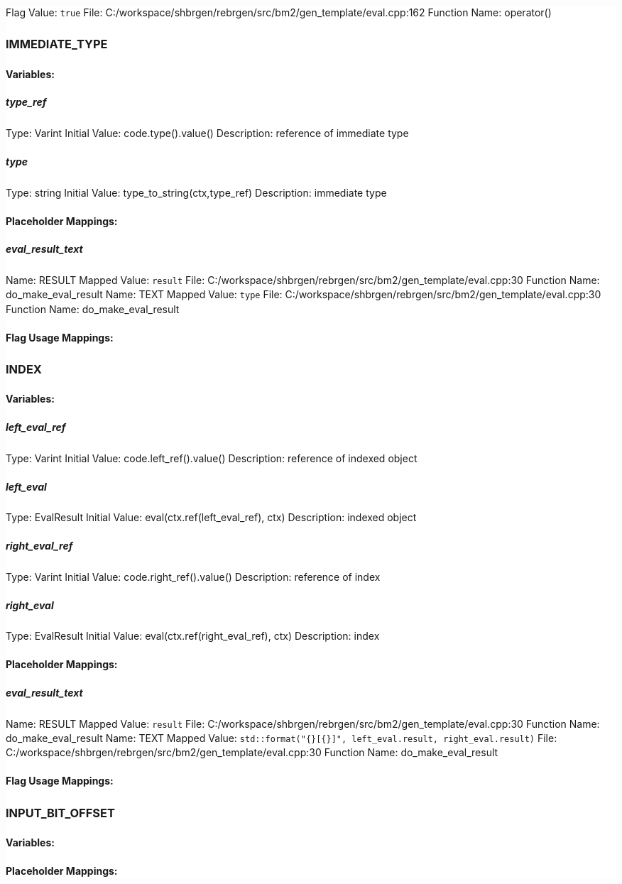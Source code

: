 Flag Value: `true`
File: C:/workspace/shbrgen/rebrgen/src/bm2/gen_template/eval.cpp:162
Function Name: operator()
### IMMEDIATE_TYPE
#### Variables: 
##### type_ref
Type: Varint
Initial Value: code.type().value()
Description: reference of immediate type
##### type
Type: string
Initial Value: type_to_string(ctx,type_ref)
Description: immediate type
#### Placeholder Mappings: 
##### eval_result_text
Name: RESULT
Mapped Value: `result`
File: C:/workspace/shbrgen/rebrgen/src/bm2/gen_template/eval.cpp:30
Function Name: do_make_eval_result
Name: TEXT
Mapped Value: `type`
File: C:/workspace/shbrgen/rebrgen/src/bm2/gen_template/eval.cpp:30
Function Name: do_make_eval_result
#### Flag Usage Mappings: 
### INDEX
#### Variables: 
##### left_eval_ref
Type: Varint
Initial Value: code.left_ref().value()
Description: reference of indexed object
##### left_eval
Type: EvalResult
Initial Value: eval(ctx.ref(left_eval_ref), ctx)
Description: indexed object
##### right_eval_ref
Type: Varint
Initial Value: code.right_ref().value()
Description: reference of index
##### right_eval
Type: EvalResult
Initial Value: eval(ctx.ref(right_eval_ref), ctx)
Description: index
#### Placeholder Mappings: 
##### eval_result_text
Name: RESULT
Mapped Value: `result`
File: C:/workspace/shbrgen/rebrgen/src/bm2/gen_template/eval.cpp:30
Function Name: do_make_eval_result
Name: TEXT
Mapped Value: `std::format("{}[{}]", left_eval.result, right_eval.result)`
File: C:/workspace/shbrgen/rebrgen/src/bm2/gen_template/eval.cpp:30
Function Name: do_make_eval_result
#### Flag Usage Mappings: 
### INPUT_BIT_OFFSET
#### Variables: 
#### Placeholder Mappings: 